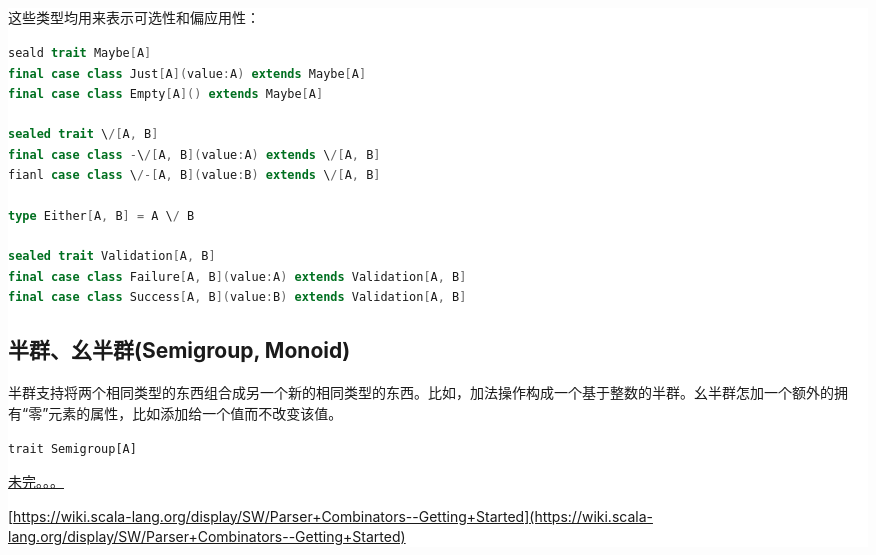 这些类型均用来表示可选性和偏应用性：

```scala
seald trait Maybe[A]
final case class Just[A](value:A) extends Maybe[A]
final case class Empty[A]() extends Maybe[A]

sealed trait \/[A, B]
final case class -\/[A, B](value:A) extends \/[A, B]
fianl case class \/-[A, B](value:B) extends \/[A, B]

type Either[A, B] = A \/ B

sealed trait Validation[A, B]
final case class Failure[A, B](value:A) extends Validation[A, B]
final case class Success[A, B](value:B) extends Validation[A, B]
```

## 半群、幺半群(Semigroup, Monoid)

半群支持将两个相同类型的东西组合成另一个新的相同类型的东西。比如，加法操作构成一个基于整数的半群。幺半群怎加一个额外的拥有“零”元素的属性，比如添加给一个值而不改变该值。

```
trait Semigroup[A]
```

[未完。。。](https://gist.github.com/jdegoes/97459c0045f373f4eaf126998d8f65dc)

[https://wiki.scala-lang.org/display/SW/Parser+Combinators--Getting+Started](https://wiki.scala-lang.org/display/SW/Parser+Combinators--Getting+Started)

